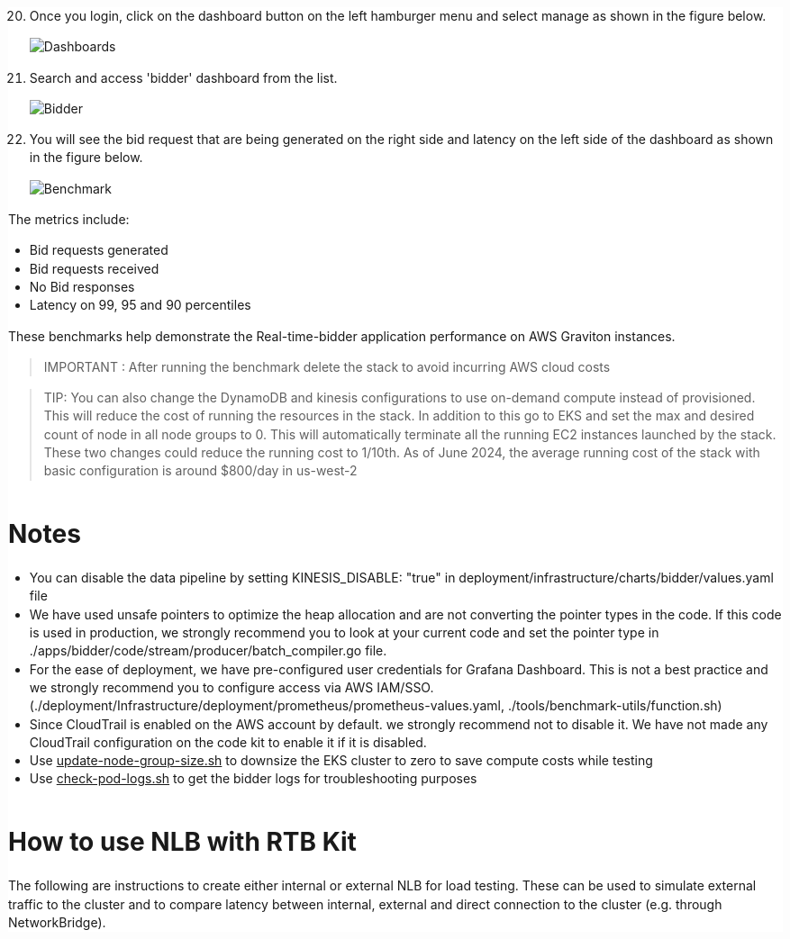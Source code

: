 20. Once you login, click on the dashboard button on the left hamburger menu and select manage as shown in the figure below.

    ![Dashboards](./images/aws-rtb-grafana-dashboards.png)

21. Search and access 'bidder' dashboard from the list.

    ![Bidder](./images/aws-rtb-grafana-bidder.png)

22. You will see the bid request that are being generated on the right side and latency on the left side of the dashboard as shown in the figure below.

    ![Benchmark](./images/benchmarksresults.png)

The metrics include:

* Bid requests generated
* Bid requests received
* No Bid responses
* Latency on 99, 95 and 90 percentiles

These benchmarks help demonstrate the Real-time-bidder application performance on AWS Graviton instances.

>IMPORTANT :  After running the benchmark delete the stack to avoid incurring AWS cloud costs

>TIP: You can also change the DynamoDB and kinesis configurations to use on-demand compute instead of provisioned. This will reduce the cost of running the resources in the stack. In addition to this go to EKS and set the max and desired count of node in all node groups to 0. This will automatically terminate all the running EC2 instances launched by the stack. These two changes could reduce the running cost to 1/10th. As of June 2024, the average running cost of the stack with basic configuration is around $800/day in us-west-2

# Notes
* You can disable the data pipeline by setting KINESIS_DISABLE: "true" in deployment/infrastructure/charts/bidder/values.yaml file
* We have used unsafe pointers to optimize the heap allocation and are not converting the pointer types in the code. If this code is used in production, we strongly recommend you to look at your current code and set the pointer type in ./apps/bidder/code/stream/producer/batch_compiler.go file.
* For the ease of deployment, we have pre-configured user credentials for Grafana Dashboard. This is not a best practice and we strongly recommend you to configure access via AWS IAM/SSO. (./deployment/Infrastructure/deployment/prometheus/prometheus-values.yaml, ./tools/benchmark-utils/function.sh)
* Since CloudTrail is enabled on the AWS account by default. we strongly recommend not to disable it. We have not made any CloudTrail configuration on the code kit to enable it if it is disabled.
* Use [update-node-group-size.sh](./update-node-group-size) to downsize the EKS cluster to zero to save compute costs while testing
* Use [check-pod-logs.sh](./check-pod-logs.sh) to get the bidder logs for troubleshooting purposes

# How to use NLB with RTB Kit

The following are instructions to create either internal or external NLB for load testing. These can be used to simulate external traffic to the cluster and to compare latency between internal, external and direct connection to the cluster (e.g. through N‌etworkBr‌idge).

